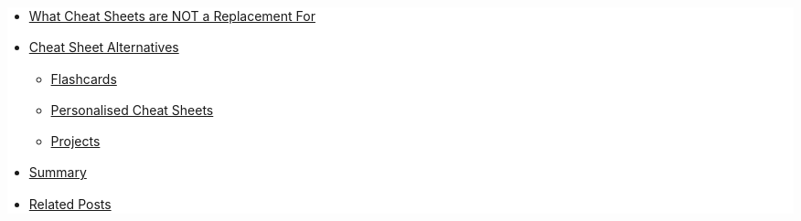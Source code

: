 -   <span class="text-4505230f--TextH400-3033861f--textContentFamily-49a318e1"><span data-key="5189e61d64d646c5911524f4577e003c"><span data-offset-key="5189e61d64d646c5911524f4577e003c:0"><span data-slate-zero-width="z">​</span></span></span><a href="https://blog.finxter.com/collection-5-cheat-sheets-every-python-coder-must-own/#What_Cheat_Sheets_are_NOT_a_Replacement_For" class="link-a079aa82--primary-53a25e66--link-faf6c434"><span data-key="c76c2a72a7c44e7f8cc9ebee9848f89f"><span data-offset-key="c76c2a72a7c44e7f8cc9ebee9848f89f:0">What Cheat Sheets are NOT a Replacement For</span></span></a><span data-key="c0df6f72c3db47b3945b0481c4986ede"><span data-offset-key="c0df6f72c3db47b3945b0481c4986ede:0"><span data-slate-zero-width="z">​</span></span></span></span>

-   <span class="text-4505230f--TextH400-3033861f--textContentFamily-49a318e1"><span data-key="4613bd4fb7454f83bfa52cd67106a1de"><span data-offset-key="4613bd4fb7454f83bfa52cd67106a1de:0"><span data-slate-zero-width="z">​</span></span></span><a href="https://blog.finxter.com/collection-5-cheat-sheets-every-python-coder-must-own/#Cheat_Sheet_Alternatives" class="link-a079aa82--primary-53a25e66--link-faf6c434"><span data-key="341e6cd3d8eb4dca9f5c7eb6265c5ff1"><span data-offset-key="341e6cd3d8eb4dca9f5c7eb6265c5ff1:0">Cheat Sheet Alternatives</span></span></a><span data-key="335f6c3cf8414ceb9664c1e1c4db2e08"><span data-offset-key="335f6c3cf8414ceb9664c1e1c4db2e08:0"><span data-slate-zero-width="z">​</span></span></span></span>

    -   <span class="text-4505230f--TextH400-3033861f--textContentFamily-49a318e1"><span data-key="e5346a92a0504bb88b2172b5f9a8fe66"><span data-offset-key="e5346a92a0504bb88b2172b5f9a8fe66:0"><span data-slate-zero-width="z">​</span></span></span><a href="https://blog.finxter.com/collection-5-cheat-sheets-every-python-coder-must-own/#Flashcards" class="link-a079aa82--primary-53a25e66--link-faf6c434"><span data-key="1462055892604a7797cfa8b9d58784ed"><span data-offset-key="1462055892604a7797cfa8b9d58784ed:0">Flashcards</span></span></a><span data-key="9cddb961ae0d4f9a97ac580ba39821b5"><span data-offset-key="9cddb961ae0d4f9a97ac580ba39821b5:0"><span data-slate-zero-width="z">​</span></span></span></span>

    -   <span class="text-4505230f--TextH400-3033861f--textContentFamily-49a318e1"><span data-key="c8165afd6db941f6ab452f317af4f2f0"><span data-offset-key="c8165afd6db941f6ab452f317af4f2f0:0"><span data-slate-zero-width="z">​</span></span></span><a href="https://blog.finxter.com/collection-5-cheat-sheets-every-python-coder-must-own/#Personalised_Cheat_Sheets" class="link-a079aa82--primary-53a25e66--link-faf6c434"><span data-key="857bb57984d9442ab0b83cc62394f140"><span data-offset-key="857bb57984d9442ab0b83cc62394f140:0">Personalised Cheat Sheets</span></span></a><span data-key="09c7c950ef714063a452deaecba18955"><span data-offset-key="09c7c950ef714063a452deaecba18955:0"><span data-slate-zero-width="z">​</span></span></span></span>

    -   <span class="text-4505230f--TextH400-3033861f--textContentFamily-49a318e1"><span data-key="1f628dbfd0b1424bb9ac1a91adb5e484"><span data-offset-key="1f628dbfd0b1424bb9ac1a91adb5e484:0"><span data-slate-zero-width="z">​</span></span></span><a href="https://blog.finxter.com/collection-5-cheat-sheets-every-python-coder-must-own/#Projects" class="link-a079aa82--primary-53a25e66--link-faf6c434"><span data-key="7caf5c540c2c428ca34eb0f7c2399e2c"><span data-offset-key="7caf5c540c2c428ca34eb0f7c2399e2c:0">Projects</span></span></a><span data-key="0c0baa6331c143e6aa8adb9fcf0637bf"><span data-offset-key="0c0baa6331c143e6aa8adb9fcf0637bf:0"><span data-slate-zero-width="z">​</span></span></span></span>

-   <span class="text-4505230f--TextH400-3033861f--textContentFamily-49a318e1"><span data-key="13ca0c4d7d2d4aceb22fd2020b3fe974"><span data-offset-key="13ca0c4d7d2d4aceb22fd2020b3fe974:0"><span data-slate-zero-width="z">​</span></span></span><a href="https://blog.finxter.com/collection-5-cheat-sheets-every-python-coder-must-own/#Summary" class="link-a079aa82--primary-53a25e66--link-faf6c434"><span data-key="0a0a67155d854fd4b62b0ebce1744a39"><span data-offset-key="0a0a67155d854fd4b62b0ebce1744a39:0">Summary</span></span></a><span data-key="f2f6eaec86134a8aad54311354b9cd91"><span data-offset-key="f2f6eaec86134a8aad54311354b9cd91:0"><span data-slate-zero-width="z">​</span></span></span></span>

-   <span class="text-4505230f--TextH400-3033861f--textContentFamily-49a318e1"><span data-key="5f0786f3d7de47269afe6db01c5de189"><span data-offset-key="5f0786f3d7de47269afe6db01c5de189:0"><span data-slate-zero-width="z">​</span></span></span><a href="https://blog.finxter.com/collection-5-cheat-sheets-every-python-coder-must-own/#Related_Posts" class="link-a079aa82--primary-53a25e66--link-faf6c434"><span data-key="749be99591a54dca8e49f2ec73cf448f"><span data-offset-key="749be99591a54dca8e49f2ec73cf448f:0">Related Posts</span></span></a><span data-key="c1b7ee75b4ea47d7a605625cbcde3a96"><span data-offset-key="c1b7ee75b4ea47d7a605625cbcde3a96:0"><span data-slate-zero-width="z">​</span></span></span></span>
